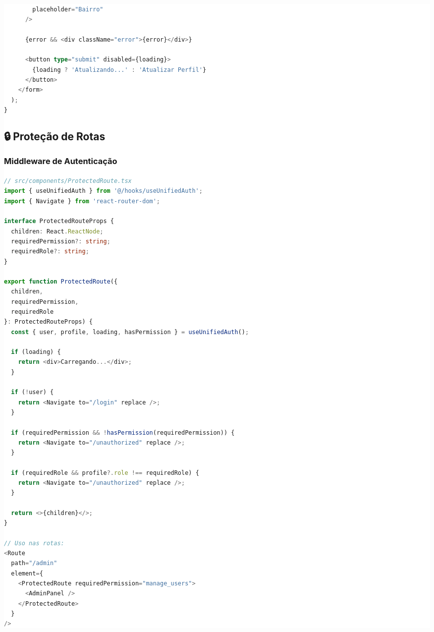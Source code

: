 ```typescript
        placeholder="Bairro"
      />
      
      {error && <div className="error">{error}</div>}
      
      <button type="submit" disabled={loading}>
        {loading ? 'Atualizando...' : 'Atualizar Perfil'}
      </button>
    </form>
  );
}
```

## 🔒 Proteção de Rotas

### Middleware de Autenticação

```typescript
// src/components/ProtectedRoute.tsx
import { useUnifiedAuth } from '@/hooks/useUnifiedAuth';
import { Navigate } from 'react-router-dom';

interface ProtectedRouteProps {
  children: React.ReactNode;
  requiredPermission?: string;
  requiredRole?: string;
}

export function ProtectedRoute({ 
  children, 
  requiredPermission, 
  requiredRole 
}: ProtectedRouteProps) {
  const { user, profile, loading, hasPermission } = useUnifiedAuth();

  if (loading) {
    return <div>Carregando...</div>;
  }

  if (!user) {
    return <Navigate to="/login" replace />;
  }

  if (requiredPermission && !hasPermission(requiredPermission)) {
    return <Navigate to="/unauthorized" replace />;
  }

  if (requiredRole && profile?.role !== requiredRole) {
    return <Navigate to="/unauthorized" replace />;
  }

  return <>{children}</>;
}

// Uso nas rotas:
<Route 
  path="/admin" 
  element={
    <ProtectedRoute requiredPermission="manage_users">
      <AdminPanel />
    </ProtectedRoute>
  } 
/>
```